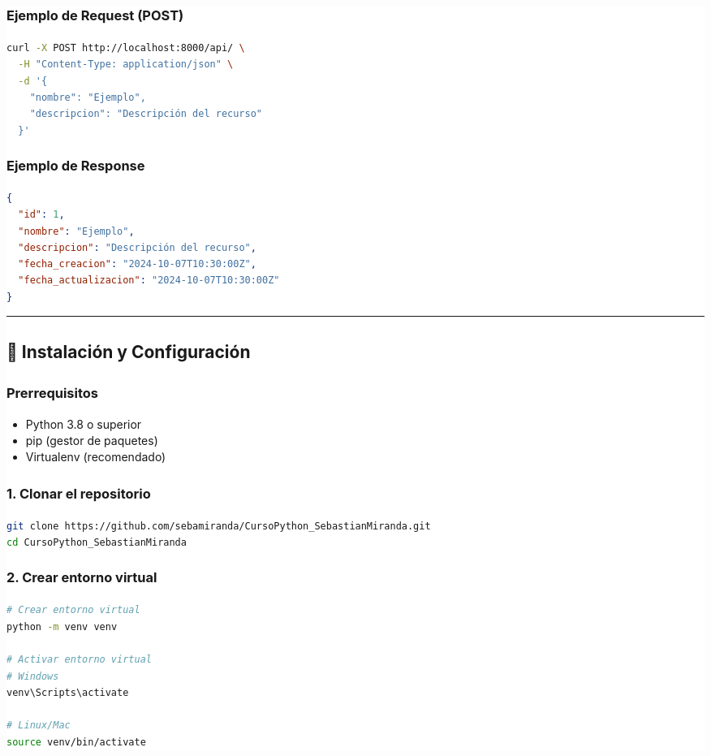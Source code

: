 ### Ejemplo de Request (POST)

```bash
curl -X POST http://localhost:8000/api/ \
  -H "Content-Type: application/json" \
  -d '{
    "nombre": "Ejemplo",
    "descripcion": "Descripción del recurso"
  }'
```

### Ejemplo de Response

```json
{
  "id": 1,
  "nombre": "Ejemplo",
  "descripcion": "Descripción del recurso",
  "fecha_creacion": "2024-10-07T10:30:00Z",
  "fecha_actualizacion": "2024-10-07T10:30:00Z"
}
```

---

## 🔧 Instalación y Configuración

### Prerrequisitos

- Python 3.8 o superior
- pip (gestor de paquetes)
- Virtualenv (recomendado)

### 1. Clonar el repositorio

```bash
git clone https://github.com/sebamiranda/CursoPython_SebastianMiranda.git
cd CursoPython_SebastianMiranda
```

### 2. Crear entorno virtual

```bash
# Crear entorno virtual
python -m venv venv

# Activar entorno virtual
# Windows
venv\Scripts\activate

# Linux/Mac
source venv/bin/activate
```
